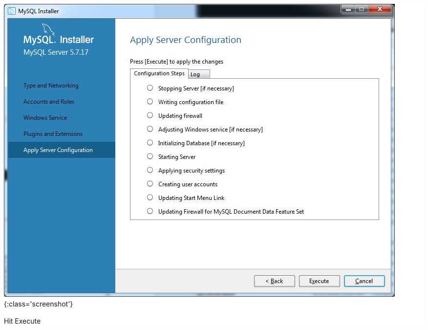 ![Setting up UniTime on Windows](images/installation-windows-15.png){:class='screenshot'}


Hit Execute




